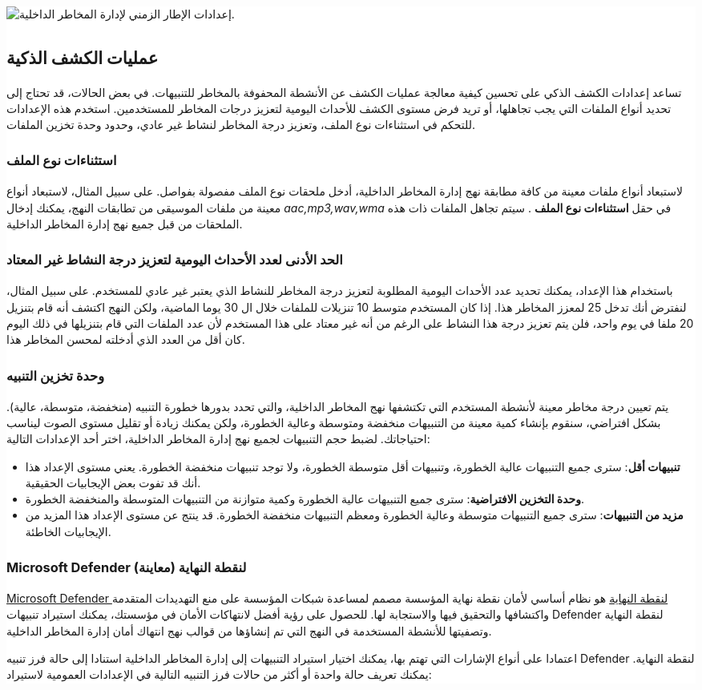 ![إعدادات الإطار الزمني لإدارة المخاطر الداخلية.](../media/insider-risk-settings-timeframes.png)

## <a name="intelligent-detections"></a>عمليات الكشف الذكية

تساعد إعدادات الكشف الذكي على تحسين كيفية معالجة عمليات الكشف عن الأنشطة المحفوفة بالمخاطر للتنبيهات. في بعض الحالات، قد تحتاج إلى تحديد أنواع الملفات التي يجب تجاهلها، أو تريد فرض مستوى الكشف للأحداث اليومية لتعزيز درجات المخاطر للمستخدمين. استخدم هذه الإعدادات للتحكم في استثناءات نوع الملف، وتعزيز درجة المخاطر لنشاط غير عادي، وحدود وحدة تخزين الملفات.

### <a name="file-type-exclusions"></a>استثناءات نوع الملف

لاستبعاد أنواع ملفات معينة من كافة مطابقة نهج إدارة المخاطر الداخلية، أدخل ملحقات نوع الملف مفصولة بفواصل. على سبيل المثال، لاستبعاد أنواع معينة من ملفات الموسيقى من تطابقات النهج، يمكنك إدخال *aac,mp3,wav,wma* في حقل **استثناءات نوع الملف** . سيتم تجاهل الملفات ذات هذه الملحقات من قبل جميع نهج إدارة المخاطر الداخلية.

### <a name="minimum-number-of-daily-events-to-boost-score-for-unusual-activity"></a>الحد الأدنى لعدد الأحداث اليومية لتعزيز درجة النشاط غير المعتاد

باستخدام هذا الإعداد، يمكنك تحديد عدد الأحداث اليومية المطلوبة لتعزيز درجة المخاطر للنشاط الذي يعتبر غير عادي للمستخدم. على سبيل المثال، لنفترض أنك تدخل 25 لمعزز المخاطر هذا. إذا كان المستخدم متوسط 10 تنزيلات للملفات خلال ال 30 يوما الماضية، ولكن النهج اكتشف أنه قام بتنزيل 20 ملفا في يوم واحد، فلن يتم تعزيز درجة هذا النشاط على الرغم من أنه غير معتاد على هذا المستخدم لأن عدد الملفات التي قام بتنزيلها في ذلك اليوم كان أقل من العدد الذي أدخلته لمحسن المخاطر هذا.

### <a name="alert-volume"></a>وحدة تخزين التنبيه

يتم تعيين درجة مخاطر معينة لأنشطة المستخدم التي تكتشفها نهج المخاطر الداخلية، والتي تحدد بدورها خطورة التنبيه (منخفضة، متوسطة، عالية). بشكل افتراضي، سنقوم بإنشاء كمية معينة من التنبيهات منخفضة ومتوسطة وعالية الخطورة، ولكن يمكنك زيادة أو تقليل مستوى الصوت ليناسب احتياجاتك. لضبط حجم التنبيهات لجميع نهج إدارة المخاطر الداخلية، اختر أحد الإعدادات التالية:

- **تنبيهات أقل**: سترى جميع التنبيهات عالية الخطورة، وتنبيهات أقل متوسطة الخطورة، ولا توجد تنبيهات منخفضة الخطورة. يعني مستوى الإعداد هذا أنك قد تفوت بعض الإيجابيات الحقيقية.
- **وحدة التخزين الافتراضية**: سترى جميع التنبيهات عالية الخطورة وكمية متوازنة من التنبيهات المتوسطة والمنخفضة الخطورة.
- **مزيد من التنبيهات**: سترى جميع التنبيهات متوسطة وعالية الخطورة ومعظم التنبيهات منخفضة الخطورة. قد ينتج عن مستوى الإعداد هذا المزيد من الإيجابيات الخاطئة.

### <a name="microsoft-defender-for-endpoint-preview"></a>Microsoft Defender لنقطة النهاية (معاينة)

[Microsoft Defender لنقطة النهاية](/windows/security/threat-protection/microsoft-defender-atp/microsoft-defender-advanced-threat-protection) هو نظام أساسي لأمان نقطة نهاية المؤسسة مصمم لمساعدة شبكات المؤسسة على منع التهديدات المتقدمة واكتشافها والتحقيق فيها والاستجابة لها. للحصول على رؤية أفضل لانتهاكات الأمان في مؤسستك، يمكنك استيراد تنبيهات Defender لنقطة النهاية وتصفيتها للأنشطة المستخدمة في النهج التي تم إنشاؤها من قوالب نهج انتهاك أمان إدارة المخاطر الداخلية.

اعتمادا على أنواع الإشارات التي تهتم بها، يمكنك اختيار استيراد التنبيهات إلى إدارة المخاطر الداخلية استنادا إلى حالة فرز تنبيه Defender لنقطة النهاية. يمكنك تعريف حالة واحدة أو أكثر من حالات فرز التنبيه التالية في الإعدادات العمومية لاستيراد:
